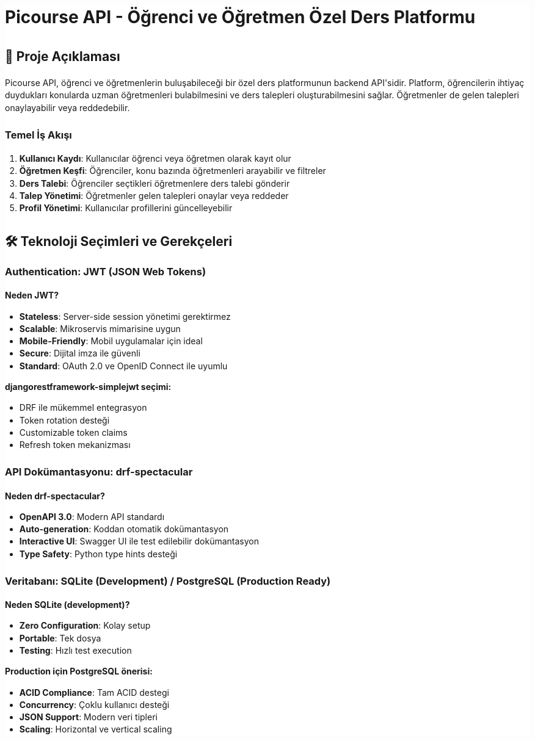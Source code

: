 # Picourse API - Öğrenci ve Öğretmen Özel Ders Platformu

## 🎯 Proje Açıklaması

Picourse API, öğrenci ve öğretmenlerin buluşabileceği bir özel ders platformunun backend API'sidir. Platform, öğrencilerin ihtiyaç duydukları konularda uzman öğretmenleri bulabilmesini ve ders talepleri oluşturabilmesini sağlar. Öğretmenler de gelen talepleri onaylayabilir veya reddedebilir.

### Temel İş Akışı
1. **Kullanıcı Kaydı**: Kullanıcılar öğrenci veya öğretmen olarak kayıt olur
2. **Öğretmen Keşfi**: Öğrenciler, konu bazında öğretmenleri arayabilir ve filtreler
3. **Ders Talebi**: Öğrenciler seçtikleri öğretmenlere ders talebi gönderir
4. **Talep Yönetimi**: Öğretmenler gelen talepleri onaylar veya reddeder
5. **Profil Yönetimi**: Kullanıcılar profillerini güncelleyebilir

## 🛠 Teknoloji Seçimleri ve Gerekçeleri

### Authentication: JWT (JSON Web Tokens)
**Neden JWT?**
- **Stateless**: Server-side session yönetimi gerektirmez
- **Scalable**: Mikroservis mimarisine uygun
- **Mobile-Friendly**: Mobil uygulamalar için ideal
- **Secure**: Dijital imza ile güvenli
- **Standard**: OAuth 2.0 ve OpenID Connect ile uyumlu

**djangorestframework-simplejwt seçimi:**
- DRF ile mükemmel entegrasyon
- Token rotation desteği
- Customizable token claims
- Refresh token mekanizması

### API Dokümantasyonu: drf-spectacular
**Neden drf-spectacular?**
- **OpenAPI 3.0**: Modern API standardı
- **Auto-generation**: Koddan otomatik dokümantasyon
- **Interactive UI**: Swagger UI ile test edilebilir dokümantasyon
- **Type Safety**: Python type hints desteği

### Veritabanı: SQLite (Development) / PostgreSQL (Production Ready)
**Neden SQLite (development)?**
- **Zero Configuration**: Kolay setup
- **Portable**: Tek dosya
- **Testing**: Hızlı test execution

**Production için PostgreSQL önerisi:**
- **ACID Compliance**: Tam ACID destegi
- **Concurrency**: Çoklu kullanıcı desteği
- **JSON Support**: Modern veri tipleri
- **Scaling**: Horizontal ve vertical scaling
